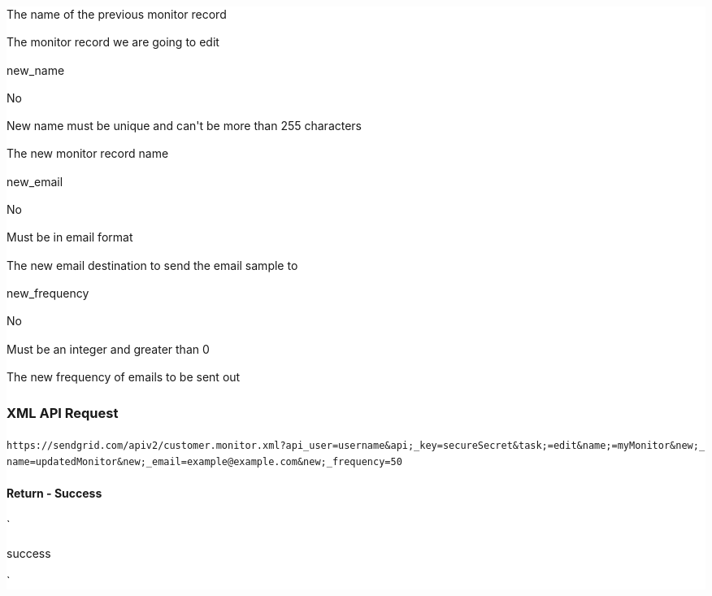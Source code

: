 
The name of the previous monitor record


The monitor record we are going to edit






new_name


No


New name must be unique and can't be more than 255 characters


The new monitor record name






new_email


No


Must be in email format


The new email destination to send the email sample to






new_frequency


No


Must be an integer and greater than 0


The new frequency of emails to be sent out






### XML API Request


`https://sendgrid.com/apiv2/customer.monitor.xml?api_user=username&api;_key=secureSecret&task;=edit&name;=myMonitor&new;_name=updatedMonitor&new;_email=example@example.com&new;_frequency=50`


#### Return - Success


`

  success

`
